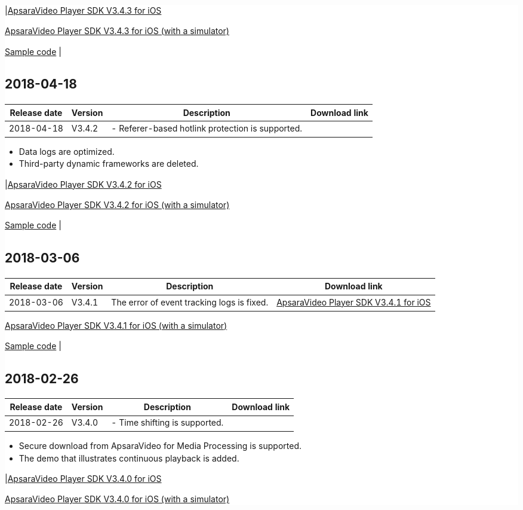 |[ApsaraVideo Player SDK V3.4.3 for iOS](http://docs-aliyun.cn-hangzhou.oss.aliyun-inc.com/assets/attach/51992/cn_zh/1524628158418/AliyunPlayerSDK_iOS_3.4.3_20180425.zip)

[ApsaraVideo Player SDK V3.4.3 for iOS \(with a simulator\)](http://docs-aliyun.cn-hangzhou.oss.aliyun-inc.com/assets/attach/51992/cn_zh/1524628197232/AliyunPlayerSDK_simulator_iOS_3.4.3_20180425.zip)

[Sample code](http://docs-aliyun.cn-hangzhou.oss.aliyun-inc.com/assets/attach/51992/cn_zh/1524628019938/AliyunPlayerDemo_iOS_3.4.3_20180425.zip) |

## 2018-04-18

|Release date|Version|Description|Download link|
|------------|-------|-----------|-------------|
|2018-04-18|V3.4.2|-   Referer-based hotlink protection is supported.
-   Data logs are optimized.
-   Third-party dynamic frameworks are deleted.

|[ApsaraVideo Player SDK V3.4.2 for iOS](http://docs-aliyun.cn-hangzhou.oss.aliyun-inc.com/assets/attach/51992/cn_zh/1524066692289/AliyunPlayerSDK_iOS_3.4.2_20180418.zip)

[ApsaraVideo Player SDK V3.4.2 for iOS \(with a simulator\)](http://docs-aliyun.cn-hangzhou.oss.aliyun-inc.com/assets/attach/51992/cn_zh/1524067005791/AliyunPlayerSDK_simulator_iOS_3.4.2_20180418.zip)

[Sample code](http://docs-aliyun.cn-hangzhou.oss.aliyun-inc.com/assets/attach/51992/cn_zh/1524066214686/AliyunPlayerDemo_iOS_3.4.2_20180418.zip) |

## 2018-03-06

|Release date|Version|Description|Download link|
|------------|-------|-----------|-------------|
|2018-03-06|V3.4.1|The error of event tracking logs is fixed.|[ApsaraVideo Player SDK V3.4.1 for iOS](http://docs-aliyun.cn-hangzhou.oss.aliyun-inc.com/assets/attach/51992/cn_zh/1520327335149/AliyunPlayerSDK_iOS_3.4.1_20180306.zip)

[ApsaraVideo Player SDK V3.4.1 for iOS \(with a simulator\)](http://docs-aliyun.cn-hangzhou.oss.aliyun-inc.com/assets/attach/51992/cn_zh/1520327371533/AliyunPlayerSDK_simulator_iOS_3.4.1_20180306.zip)

[Sample code](http://docs-aliyun.cn-hangzhou.oss.aliyun-inc.com/assets/attach/51992/cn_zh/1520327162347/AliyunPlayerDemo_iOS_3.4.1_20180306.zip) |

## 2018-02-26

|Release date|Version|Description|Download link|
|------------|-------|-----------|-------------|
|2018-02-26|V3.4.0|-   Time shifting is supported.
-   Secure download from ApsaraVideo for Media Processing is supported.
-   The demo that illustrates continuous playback is added.

|[ApsaraVideo Player SDK V3.4.0 for iOS](http://docs-aliyun.cn-hangzhou.oss.aliyun-inc.com/assets/attach/51992/cn_zh/1518347211811/AliyunPlayerSDK_iOS_3.4.0_20180211.zip)

[ApsaraVideo Player SDK V3.4.0 for iOS \(with a simulator\)](http://docs-aliyun.cn-hangzhou.oss.aliyun-inc.com/assets/attach/51992/cn_zh/1518347266318/AliyunPlayerSDK_simulator_iOS_3.4.0_20180211.zip)
